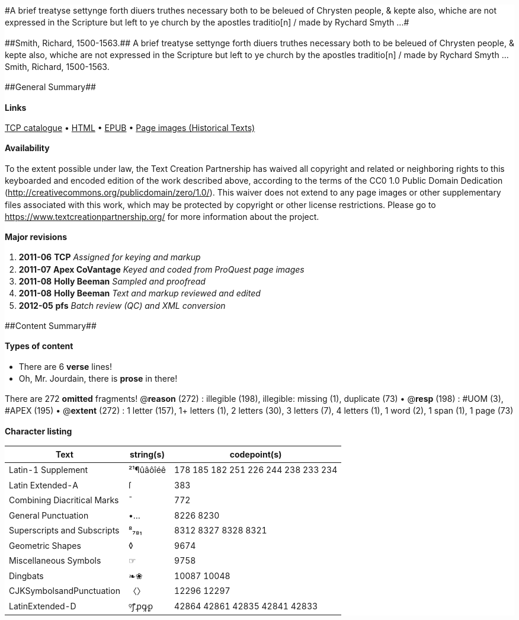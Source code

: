 #A brief treatyse settynge forth diuers truthes necessary both to be beleued of Chrysten people, & kepte also, whiche are not expressed in the Scripture but left to ye church by the apostles traditio[n] / made by Rychard Smyth ...#

##Smith, Richard, 1500-1563.##
A brief treatyse settynge forth diuers truthes necessary both to be beleued of Chrysten people, & kepte also, whiche are not expressed in the Scripture but left to ye church by the apostles traditio[n] / made by Rychard Smyth ...
Smith, Richard, 1500-1563.

##General Summary##

**Links**

[TCP catalogue](http://www.ota.ox.ac.uk/tcp/)  • 
[HTML](http://tei.it.ox.ac.uk/tcp/Texts-HTML/free/A12/A12489.html)  • 
[EPUB](http://tei.it.ox.ac.uk/tcp/Texts-EPUB/free/A12/A12489.epub) • 
[Page images (Historical Texts)](https://historicaltexts.jisc.ac.uk/eebo-21428312e)

**Availability**

To the extent possible under law, the Text Creation Partnership has waived all copyright and related or neighboring rights to this keyboarded and encoded edition of the work described above, according to the terms of the CC0 1.0 Public Domain Dedication (http://creativecommons.org/publicdomain/zero/1.0/). This waiver does not extend to any page images or other supplementary files associated with this work, which may be protected by copyright or other license restrictions. Please go to https://www.textcreationpartnership.org/ for more information about the project.

**Major revisions**

1. __2011-06__ __TCP__ *Assigned for keying and markup*
1. __2011-07__ __Apex CoVantage__ *Keyed and coded from ProQuest page images*
1. __2011-08__ __Holly Beeman__ *Sampled and proofread*
1. __2011-08__ __Holly Beeman__ *Text and markup reviewed and edited*
1. __2012-05__ __pfs__ *Batch review (QC) and XML conversion*

##Content Summary##

**Types of content**

  * There are 6 **verse** lines!
  * Oh, Mr. Jourdain, there is **prose** in there!

There are 272 **omitted** fragments! 
 @__reason__ (272) : illegible (198), illegible: missing (1), duplicate (73)  •  @__resp__ (198) : #UOM (3), #APEX (195)  •  @__extent__ (272) : 1 letter (157), 1+ letters (1), 2 letters (30), 3 letters (7), 4 letters (1), 1 word (2), 1 span (1), 1 page (73)

**Character listing**


|Text|string(s)|codepoint(s)|
|---|---|---|
|Latin-1 Supplement|²¹¶ûâôîéê|178 185 182 251 226 244 238 233 234|
|Latin Extended-A|ſ|383|
|Combining             Diacritical Marks|̄|772|
|General Punctuation|•…|8226 8230|
|Superscripts             and Subscripts|⁸₇₈₁|8312 8327 8328 8321|
|Geometric Shapes|◊|9674|
|Miscellaneous Symbols|☞|9758|
|Dingbats|❧❀|10087 10048|
|CJKSymbolsandPunctuation|〈〉|12296 12297|
|LatinExtended-D|ꝰꝭꝓꝙꝑ|42864 42861 42835 42841 42833|
